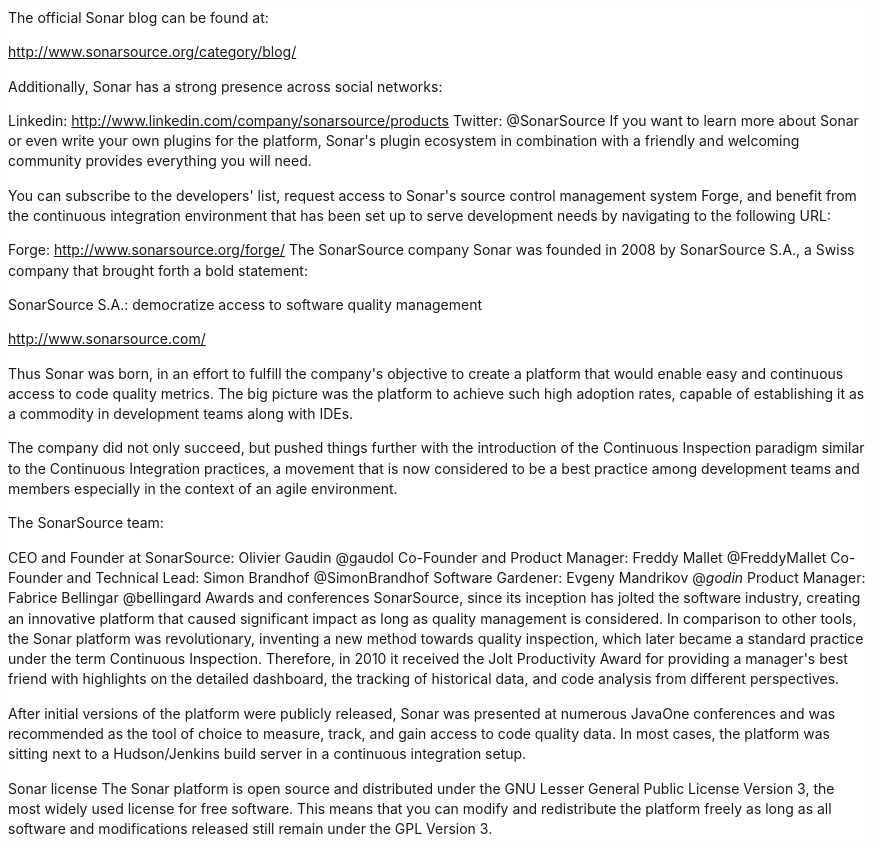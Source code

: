 The official Sonar blog can be found at:

http://www.sonarsource.org/category/blog/

Additionally, Sonar has a strong presence across social networks:

Linkedin: http://www.linkedin.com/company/sonarsource/products
Twitter: @SonarSource
If you want to learn more about Sonar or even write your own plugins for the platform, Sonar's plugin ecosystem in combination with a friendly and welcoming community provides everything you will need.

You can subscribe to the developers' list, request access to Sonar's source control management system Forge, and benefit from the continuous integration environment that has been set up to serve development needs by navigating to the following URL:

Forge: http://www.sonarsource.org/forge/
The SonarSource company
Sonar was founded in 2008 by SonarSource S.A., a Swiss company that brought forth a bold statement:

SonarSource S.A.: democratize access to software quality management

http://www.sonarsource.com/

Thus Sonar was born, in an effort to fulfill the company's objective to create a platform that would enable easy and continuous access to code quality metrics. The big picture was the platform to achieve such high adoption rates, capable of establishing it as a commodity in development teams along with IDEs.

The company did not only succeed, but pushed things further with the introduction of the Continuous Inspection paradigm similar to the Continuous Integration practices, a movement that is now considered to be a best practice among development teams and members especially in the context of an agile environment.

The SonarSource team:

CEO and Founder at SonarSource: Olivier Gaudin @gaudol
Co-Founder and Product Manager: Freddy Mallet @FreddyMallet
Co-Founder and Technical Lead: Simon Brandhof @SimonBrandhof
Software Gardener: Evgeny Mandrikov @_godin_
Product Manager: Fabrice Bellingar @bellingard
Awards and conferences
SonarSource, since its inception has jolted the software industry, creating an innovative platform that caused significant impact as long as quality management is considered. In comparison to other tools, the Sonar platform was revolutionary, inventing a new method towards quality inspection, which later became a standard practice under the term Continuous Inspection. Therefore, in 2010 it received the Jolt Productivity Award for providing a manager's best friend with highlights on the detailed dashboard, the tracking of historical data, and code analysis from different perspectives.

After initial versions of the platform were publicly released, Sonar was presented at numerous JavaOne conferences and was recommended as the tool of choice to measure, track, and gain access to code quality data. In most cases, the platform was sitting next to a Hudson/Jenkins build server in a continuous integration setup.

Sonar license
The Sonar platform is open source and distributed under the GNU Lesser General Public License Version 3, the most widely used license for free software. This means that you can modify and redistribute the platform freely as long as all software and modifications released still remain under the GPL Version 3.
